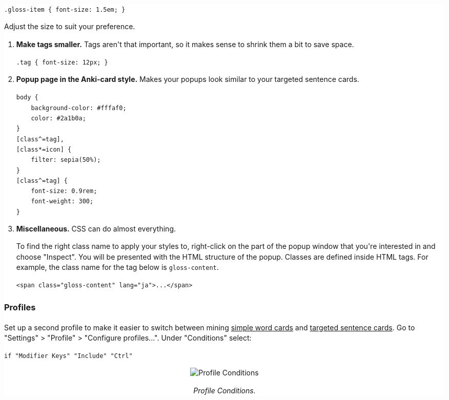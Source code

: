    ```
   .gloss-item { font-size: 1.5em; }
   ```

   Adjust the size to suit your preference.
1) **Make tags smaller.**
   Tags aren't that important, so it makes sense to shrink them a bit to save space.

   ```
   .tag { font-size: 12px; }
   ```
1) **Popup page in the Anki-card style.**
   Makes your popups look similar to your targeted sentence cards.

   ```
   body {
       background-color: #fffaf0;
       color: #2a1b0a;
   }
   [class^=tag],
   [class*=icon] {
       filter: sepia(50%);
   }
   [class^=tag] {
       font-size: 0.9rem;
       font-weight: 300;
   }
   ```
1) **Miscellaneous.**
   CSS can do almost everything.

   To find the right class name to apply your styles to,
   right-click on the part of the popup window that you're interested in and choose "Inspect".
   You will be presented with the HTML structure of the popup.
   Classes are defined inside HTML tags.
   For example, the class name for the tag below is `gloss-content`.

   ```
   <span class="gloss-content" lang="ja">...</span>
   ```

### Profiles

Set up a second profile to make it easier to switch between mining
[simple word cards](discussing-various-card-templates.html#simple-word-cards)
and
[targeted sentence cards](discussing-various-card-templates.html#targeted-sentence-cards).
Go to "Settings" > "Profile" > "Configure profiles...".
Under "Conditions" select:

```
if "Modifier Keys" "Include" "Ctrl"
```

<p align="center"><img alt="Profile Conditions" src="img/yomichan-profile-conditions.webp"></p>
<p align="center"><i>Profile Conditions.</i></p>
